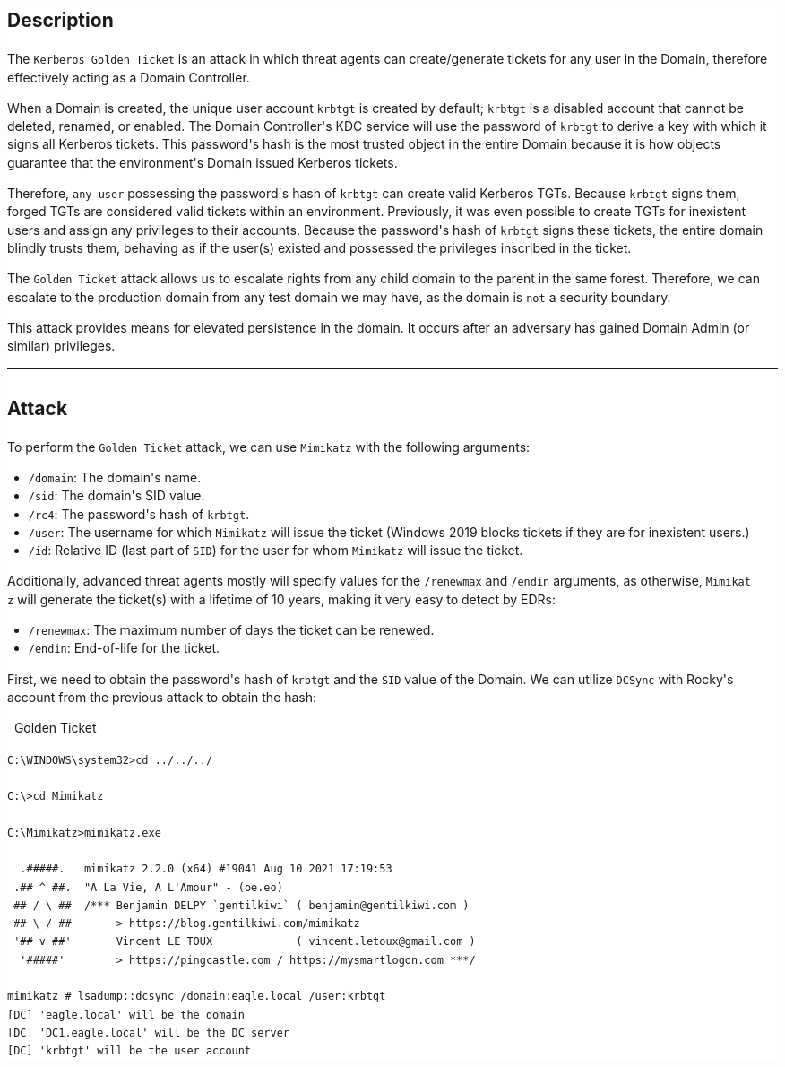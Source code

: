 
## Description

The `Kerberos Golden Ticket` is an attack in which threat agents can create/generate tickets for any user in the Domain, therefore effectively acting as a Domain Controller.

When a Domain is created, the unique user account `krbtgt` is created by default; `krbtgt` is a disabled account that cannot be deleted, renamed, or enabled. The Domain Controller's KDC service will use the password of `krbtgt` to derive a key with which it signs all Kerberos tickets. This password's hash is the most trusted object in the entire Domain because it is how objects guarantee that the environment's Domain issued Kerberos tickets.

Therefore, `any user` possessing the password's hash of `krbtgt` can create valid Kerberos TGTs. Because `krbtgt` signs them, forged TGTs are considered valid tickets within an environment. Previously, it was even possible to create TGTs for inexistent users and assign any privileges to their accounts. Because the password's hash of `krbtgt` signs these tickets, the entire domain blindly trusts them, behaving as if the user(s) existed and possessed the privileges inscribed in the ticket.

The `Golden Ticket` attack allows us to escalate rights from any child domain to the parent in the same forest. Therefore, we can escalate to the production domain from any test domain we may have, as the domain is `not` a security boundary.

This attack provides means for elevated persistence in the domain. It occurs after an adversary has gained Domain Admin (or similar) privileges.

---

## Attack

To perform the `Golden Ticket` attack, we can use `Mimikatz` with the following arguments:

- `/domain`: The domain's name.
- `/sid`: The domain's SID value.
- `/rc4`: The password's hash of `krbtgt`.
- `/user`: The username for which `Mimikatz` will issue the ticket (Windows 2019 blocks tickets if they are for inexistent users.)
- `/id`: Relative ID (last part of `SID`) for the user for whom `Mimikatz` will issue the ticket.

Additionally, advanced threat agents mostly will specify values for the `/renewmax` and `/endin` arguments, as otherwise, `Mimikatz` will generate the ticket(s) with a lifetime of 10 years, making it very easy to detect by EDRs:

- `/renewmax`: The maximum number of days the ticket can be renewed.
- `/endin`: End-of-life for the ticket.

First, we need to obtain the password's hash of `krbtgt` and the `SID` value of the Domain. We can utilize `DCSync` with Rocky's account from the previous attack to obtain the hash:

  Golden Ticket

```cmd-session
C:\WINDOWS\system32>cd ../../../

C:\>cd Mimikatz

C:\Mimikatz>mimikatz.exe

  .#####.   mimikatz 2.2.0 (x64) #19041 Aug 10 2021 17:19:53
 .## ^ ##.  "A La Vie, A L'Amour" - (oe.eo)
 ## / \ ##  /*** Benjamin DELPY `gentilkiwi` ( benjamin@gentilkiwi.com )
 ## \ / ##       > https://blog.gentilkiwi.com/mimikatz
 '## v ##'       Vincent LE TOUX             ( vincent.letoux@gmail.com )
  '#####'        > https://pingcastle.com / https://mysmartlogon.com ***/

mimikatz # lsadump::dcsync /domain:eagle.local /user:krbtgt
[DC] 'eagle.local' will be the domain
[DC] 'DC1.eagle.local' will be the DC server
[DC] 'krbtgt' will be the user account
```